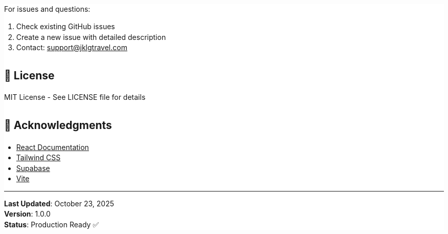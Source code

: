 For issues and questions:

1. Check existing GitHub issues
2. Create a new issue with detailed description
3. Contact: support@jklgtravel.com

## 📄 License

MIT License - See LICENSE file for details

## 🙏 Acknowledgments

- [React Documentation](https://react.dev)
- [Tailwind CSS](https://tailwindcss.com)
- [Supabase](https://supabase.com)
- [Vite](https://vitejs.dev)

---

**Last Updated**: October 23, 2025  
**Version**: 1.0.0  
**Status**: Production Ready ✅
